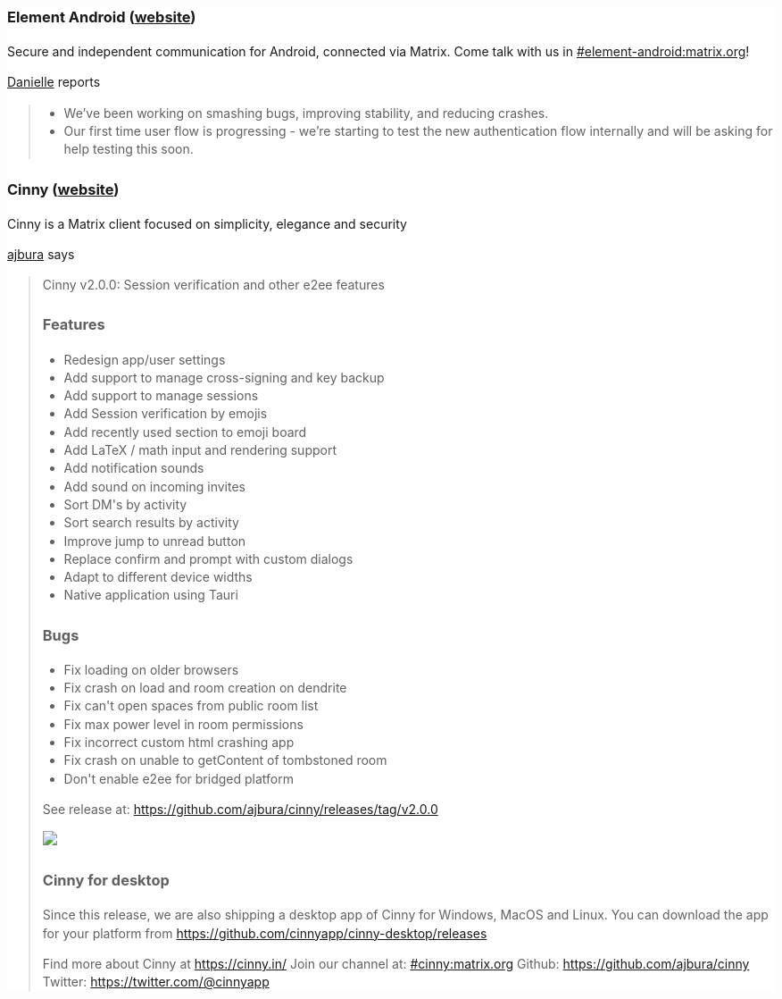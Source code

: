 ### Element Android ([website](https://github.com/vector-im/element-android))

Secure and independent communication for Android, connected via Matrix. Come talk with us in [#element-android:matrix.org](https://matrix.to/#/#element-android:matrix.org)!

[Danielle](https://matrix.to/#/@daniellekirkwood:one.ems.host) reports

> * We’ve been working on smashing bugs, improving stability, and reducing crashes.
> * Our first time user flow is progressing - we’re starting to test the new authentication flow internally and will be asking for help testing this soon.

### Cinny ([website](https://cinny.in))

Cinny is a Matrix client focused on simplicity, elegance and security

[ajbura](https://matrix.to/#/@ajbura:matrix.org) says

> Cinny v2.0.0: Session verification and other e2ee features
>
> ### Features
>
> * Redesign app/user settings
> * Add support to manage cross-signing and key backup
> * Add support to manage sessions
> * Add Session verification by emojis
> * Add recently used section to emoji board
> * Add LaTeX / math input and rendering support
> * Add notification sounds
> * Add sound on incoming invites
> * Sort DM's by activity
> * Sort search results by activity
> * Improve jump to unread button
> * Replace confirm and prompt with custom dialogs
> * Adapt to different device widths
> * Native application using Tauri
>
> ### Bugs
>
> * Fix loading on older browsers
> * Fix crash on load and room creation on dendrite
> * Fix can't open spaces from public room list
> * Fix max power level in room permissions
> * Fix incorrect custom html crashing app
> * Fix crash on unable to getContent of tombstoned room
> * Don't enable e2ee for bridged platform
>
> See release at: https://github.com/ajbura/cinny/releases/tag/v2.0.0
>
> ![](/blog/img/cinny-emoji.jpg)
>
> ### Cinny for desktop
>
> Since this release, we are also shipping a desktop app of Cinny for Windows, MacOS and Linux. You can download the app for your platform from https://github.com/cinnyapp/cinny-desktop/releases
>
> Find more about Cinny at https://cinny.in/
> Join our channel at: [#cinny:matrix.org](https://matrix.to/#/#cinny:matrix.org)
> Github: https://github.com/ajbura/cinny
> Twitter: https://twitter.com/@cinnyapp
